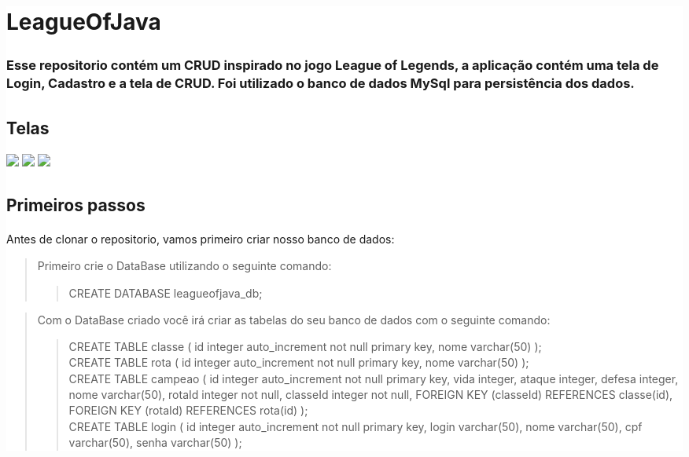 # LeagueOfJava

### Esse repositorio contém um CRUD inspirado no jogo League of Legends, a aplicação contém uma tela de Login, Cadastro e a tela de CRUD. Foi utilizado o banco de dados MySql para persistência dos dados.

## Telas

<div>
<img src="https://user-images.githubusercontent.com/103899434/195191712-c43af102-42ce-47e9-b24d-92c14a45dcb9.png" height="250px">
<img src="https://user-images.githubusercontent.com/103899434/195191702-e1cd3a45-5f4b-4765-a2a9-ef5301bb94f8.png" height="250px">
<img src="https://user-images.githubusercontent.com/103899434/195191708-12757800-c691-4047-8025-be878e842957.png" height="250px">
<div>

## Primeiros passos

Antes de clonar o repositorio, vamos primeiro criar nosso banco de dados:

> Primeiro crie o DataBase utilizando o seguinte comando:
>> CREATE DATABASE leagueofjava_db;

> Com o DataBase criado você irá criar as tabelas do seu banco de dados com o seguinte comando:
>> CREATE TABLE classe (
	id integer auto_increment not null primary key,
    nome varchar(50)
); <br>
CREATE TABLE rota (
	id integer auto_increment not null primary key,
    nome varchar(50)
); <br>
CREATE TABLE campeao (
	id integer auto_increment not null primary key,
    vida integer,
    ataque integer,
    defesa integer,
    nome varchar(50),
    rotaId integer not null,
    classeId integer not null,
    FOREIGN KEY (classeId) REFERENCES classe(id),
    FOREIGN KEY (rotaId) REFERENCES rota(id)
); <br>
CREATE TABLE login (
	id integer auto_increment not null primary key,
    login varchar(50),
    nome varchar(50),
    cpf varchar(50),
    senha varchar(50)
); <br>
